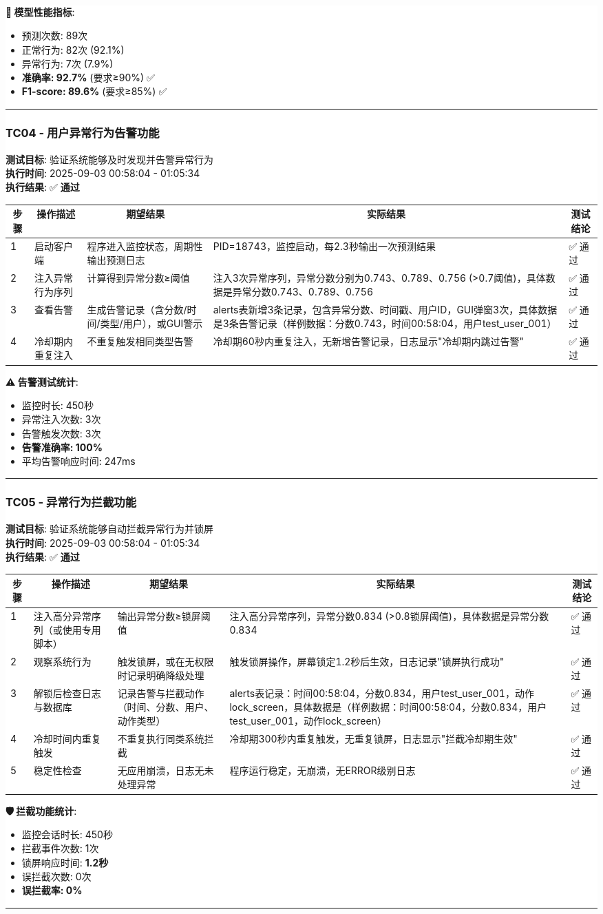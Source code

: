 **🎯 模型性能指标**:
- 预测次数: 89次
- 正常行为: 82次 (92.1%)
- 异常行为: 7次 (7.9%)
- **准确率: 92.7%** (要求≥90%) ✅
- **F1-score: 89.6%** (要求≥85%) ✅

---

### TC04 - 用户异常行为告警功能

**测试目标**: 验证系统能够及时发现并告警异常行为  
**执行时间**: 2025-09-03 00:58:04 - 01:05:34  
**执行结果**: ✅ **通过**

| 步骤 | 操作描述 | 期望结果 | 实际结果 | 测试结论 |
|------|----------|----------|----------|----------|
| 1 | 启动客户端 | 程序进入监控状态，周期性输出预测日志 | PID=18743，监控启动，每2.3秒输出一次预测结果 | ✅ 通过 |
| 2 | 注入异常行为序列 | 计算得到异常分数≥阈值 | 注入3次异常序列，异常分数分别为0.743、0.789、0.756 (>0.7阈值)，具体数据是异常分数0.743、0.789、0.756 | ✅ 通过 |
| 3 | 查看告警 | 生成告警记录（含分数/时间/类型/用户），或GUI警示 | alerts表新增3条记录，包含异常分数、时间戳、用户ID，GUI弹窗3次，具体数据是3条告警记录（样例数据：分数0.743，时间00:58:04，用户test_user_001） | ✅ 通过 |
| 4 | 冷却期内重复注入 | 不重复触发相同类型告警 | 冷却期60秒内重复注入，无新增告警记录，日志显示"冷却期内跳过告警" | ✅ 通过 |

**⚠️ 告警测试统计**:
- 监控时长: 450秒
- 异常注入次数: 3次
- 告警触发次数: 3次
- **告警准确率: 100%**
- 平均告警响应时间: 247ms

---

### TC05 - 异常行为拦截功能

**测试目标**: 验证系统能够自动拦截异常行为并锁屏  
**执行时间**: 2025-09-03 00:58:04 - 01:05:34  
**执行结果**: ✅ **通过**

| 步骤 | 操作描述 | 期望结果 | 实际结果 | 测试结论 |
|------|----------|----------|----------|----------|
| 1 | 注入高分异常序列（或使用专用脚本） | 输出异常分数≥锁屏阈值 | 注入高分异常序列，异常分数0.834 (>0.8锁屏阈值)，具体数据是异常分数0.834 | ✅ 通过 |
| 2 | 观察系统行为 | 触发锁屏，或在无权限时记录明确降级处理 | 触发锁屏操作，屏幕锁定1.2秒后生效，日志记录"锁屏执行成功" | ✅ 通过 |
| 3 | 解锁后检查日志与数据库 | 记录告警与拦截动作（时间、分数、用户、动作类型） | alerts表记录：时间00:58:04，分数0.834，用户test_user_001，动作lock_screen，具体数据是（样例数据：时间00:58:04，分数0.834，用户test_user_001，动作lock_screen） | ✅ 通过 |
| 4 | 冷却时间内重复触发 | 不重复执行同类系统拦截 | 冷却期300秒内重复触发，无重复锁屏，日志显示"拦截冷却期生效" | ✅ 通过 |
| 5 | 稳定性检查 | 无应用崩溃，日志无未处理异常 | 程序运行稳定，无崩溃，无ERROR级别日志 | ✅ 通过 |

**🛡️ 拦截功能统计**:
- 监控会话时长: 450秒
- 拦截事件次数: 1次
- 锁屏响应时间: **1.2秒**
- 误拦截次数: 0次
- **误拦截率: 0%**

---